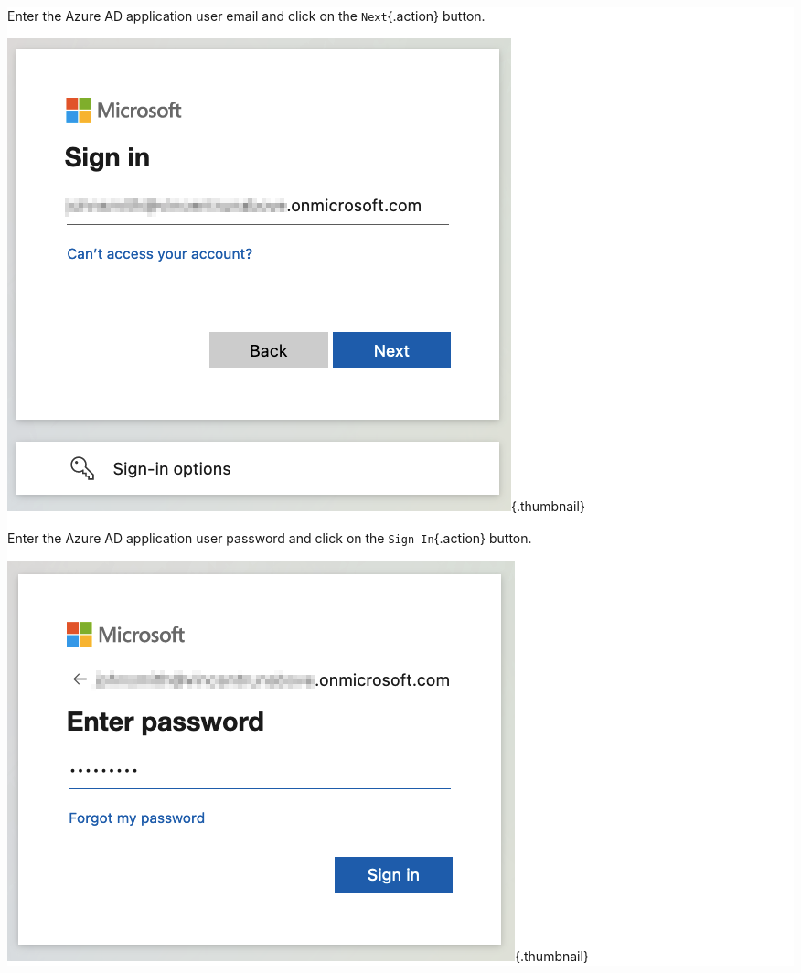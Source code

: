 Enter the Azure AD application user email and click on the `Next`{.action} button.

![Azure AD Login step 2](images/azure_ad_login_2.png){.thumbnail}

Enter the Azure AD application user password and click on the `Sign In`{.action} button.

![Azure AD Login step 3](images/azure_ad_login_3.png){.thumbnail}
